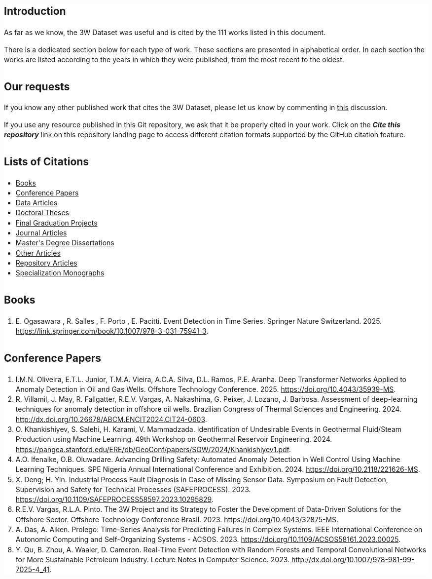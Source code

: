 
## Introduction

As far as we know, the 3W Dataset was useful and is cited by the 111 works listed in this document.

There is a dedicated section below for each type of work. These sections are presented in alphabetical order. In each section the works are listed according to the years in which they were published, from the most recent to the oldest.

## Our requests

If you know any other published work that cites the 3W Dataset, please let us know by commenting in [this](https://github.com/Petrobras/3W/discussions/3) discussion.

If you use any resource published in this Git repository, we ask that it be properly cited in your work. Click on the ***Cite this repository*** link on this repository landing page to access different citation formats supported by the GitHub citation feature.

## Lists of Citations

* [Books](#books)
* [Conference Papers](#conference-papers)
* [Data Articles](#data-articles)
* [Doctoral Theses](#doctoral-theses)
* [Final Graduation Projects](#final-graduation-projects)
* [Journal Articles](#journal-articles)
* [Master's Degree Dissertations](#masters-degree-dissertations)
* [Other Articles](#other-articles)
* [Repository Articles](#repository-articles)
* [Specialization Monographs](#specialization-monographs)


## Books

1. E. Ogasawara , R. Salles , F. Porto , E. Pacitti. Event Detection in Time Series. Springer Nature Switzerland. 2025. https://link.springer.com/book/10.1007/978-3-031-75941-3.

## Conference Papers

1. I.M.N. Oliveira, E.T.L. Junior, T.M.A. Vieira, A.C.A. Silva, D.L. Ramos, P.E. Aranha. Deep Transformer Networks Applied to Anomaly Detection in Oil and Gas Wells. Offshore Technology Conference. 2025. https://doi.org/10.4043/35939-MS.
1. R. Villamil, J. May, R. Fallgatter, R.E.V. Vargas, A. Nakashima, G. Peixer, J. Lozano, J. Barbosa. Assessment of deep-learning techniques for anomaly detection in offshore oil wells. Brazilian Congress of Thermal Sciences and Engineering. 2024. http://dx.doi.org/10.26678/ABCM.ENCIT2024.CIT24-0603.
1. O. Khankishiyev, S. Salehi, H. Karami, V. Mammadzada. Identification of Undesirable Events in Geothermal Fluid/Steam Production using Machine Learning. 49th Workshop on Geothermal Reservoir Engineering. 2024. https://pangea.stanford.edu/ERE/db/GeoConf/papers/SGW/2024/Khankishiyev1.pdf.
1. A.O. Ifenaike, O.B. Oluwadare. Advancing Drilling Safety: Automated Anomaly Detection in Well Control Using Machine Learning Techniques. SPE Nigeria Annual International Conference and Exhibition. 2024. https://doi.org/10.2118/221626-MS.
1. X. Deng; H. Yin. Industrial Process Fault Diagnosis in Case of Missing Sensor Data. Symposium on Fault Detection, Supervision and Safety for Technical Processes (SAFEPROCESS). 2023. https://doi.org/10.1109/SAFEPROCESS58597.2023.10295829.
1. R.E.V. Vargas, R.L.A. Pinto. The 3W Project and its Strategy to Foster the Development of Data-Driven Solutions for the Offshore Sector. Offshore Technology Conference Brasil. 2023. https://doi.org/10.4043/32875-MS.
1. A. Das, A. Aiken. Prolego: Time-Series Analysis for Predicting Failures in Complex Systems. IEEE International Conference on Autonomic Computing and Self-Organizing Systems - ACSOS. 2023. https://doi.org/10.1109/ACSOS58161.2023.00025.
1. Y. Qu, B. Zhou, A. Waaler, D. Cameron. Real-Time Event Detection with Random Forests and Temporal Convolutional Networks for More Sustainable Petroleum Industry. Lecture Notes in Computer Science. 2023. http://dx.doi.org/10.1007/978-981-99-7025-4_41.